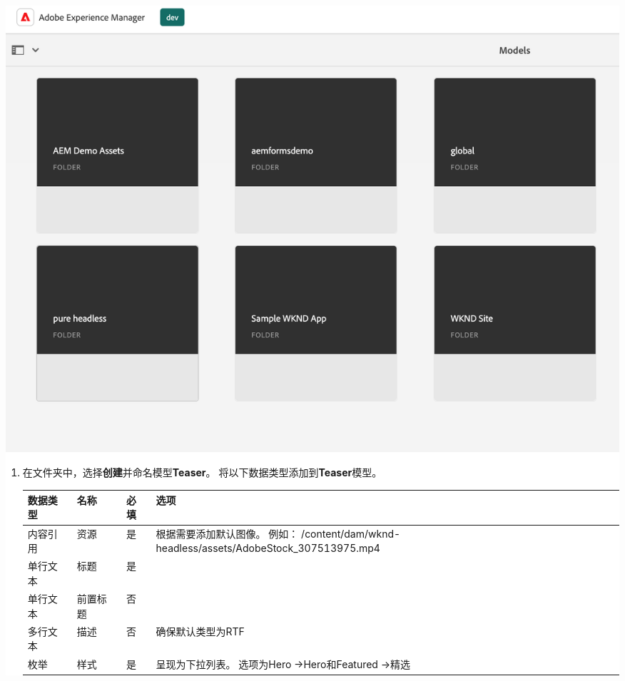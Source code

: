    ![模型文件夹](./assets/1/model-folder.png)

1. 在文件夹中，选择&#x200B;__创建__&#x200B;并命名模型&#x200B;__Teaser__。 将以下数据类型添加到&#x200B;__Teaser__&#x200B;模型。

   | 数据类型 | 名称 | 必填 | 选项 |
   |----------|------|----------|---------|
   | 内容引用 | 资源 | 是 | 根据需要添加默认图像。 例如： /content/dam/wknd-headless/assets/AdobeStock_307513975.mp4 |
   | 单行文本 | 标题 | 是 |
   | 单行文本 | 前置标题 | 否 |
   | 多行文本 | 描述 | 否 | 确保默认类型为RTF |
   | 枚举 | 样式 | 是 | 呈现为下拉列表。 选项为Hero ->Hero和Featured ->精选 |
